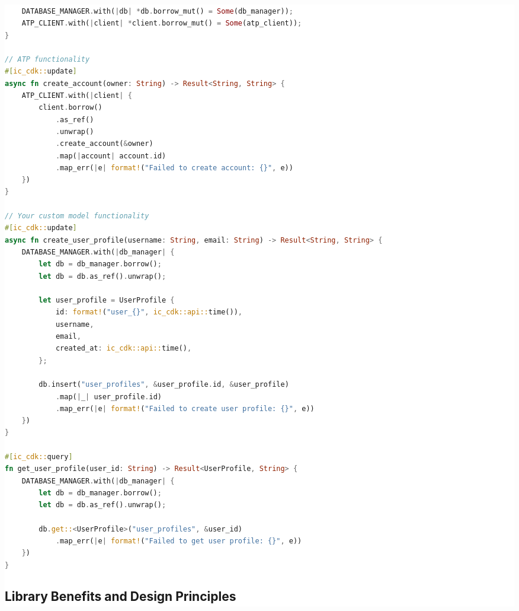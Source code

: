 ```rust
    DATABASE_MANAGER.with(|db| *db.borrow_mut() = Some(db_manager));
    ATP_CLIENT.with(|client| *client.borrow_mut() = Some(atp_client));
}

// ATP functionality
#[ic_cdk::update]
async fn create_account(owner: String) -> Result<String, String> {
    ATP_CLIENT.with(|client| {
        client.borrow()
            .as_ref()
            .unwrap()
            .create_account(&owner)
            .map(|account| account.id)
            .map_err(|e| format!("Failed to create account: {}", e))
    })
}

// Your custom model functionality  
#[ic_cdk::update]
async fn create_user_profile(username: String, email: String) -> Result<String, String> {
    DATABASE_MANAGER.with(|db_manager| {
        let db = db_manager.borrow();
        let db = db.as_ref().unwrap();
        
        let user_profile = UserProfile {
            id: format!("user_{}", ic_cdk::api::time()),
            username,
            email,
            created_at: ic_cdk::api::time(),
        };
        
        db.insert("user_profiles", &user_profile.id, &user_profile)
            .map(|_| user_profile.id)
            .map_err(|e| format!("Failed to create user profile: {}", e))
    })
}

#[ic_cdk::query]
fn get_user_profile(user_id: String) -> Result<UserProfile, String> {
    DATABASE_MANAGER.with(|db_manager| {
        let db = db_manager.borrow();
        let db = db.as_ref().unwrap();
        
        db.get::<UserProfile>("user_profiles", &user_id)
            .map_err(|e| format!("Failed to get user profile: {}", e))
    })
}
```

## Library Benefits and Design Principles
